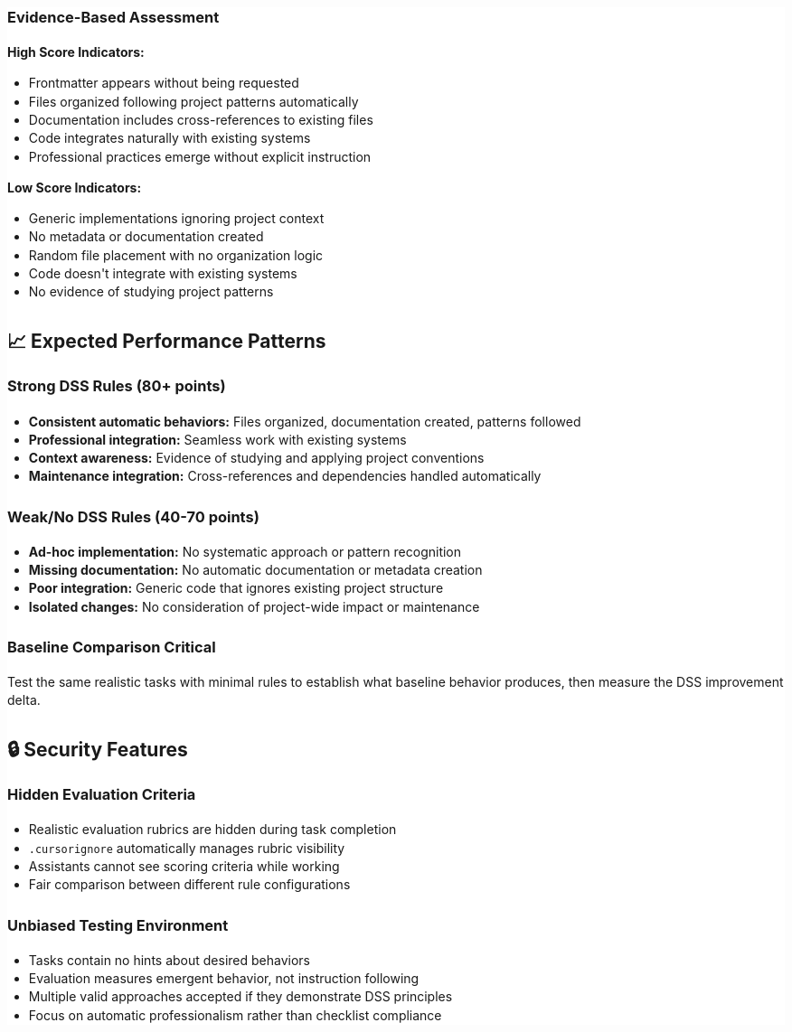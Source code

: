 ### Evidence-Based Assessment

**High Score Indicators:**

- Frontmatter appears without being requested
- Files organized following project patterns automatically
- Documentation includes cross-references to existing files
- Code integrates naturally with existing systems
- Professional practices emerge without explicit instruction

**Low Score Indicators:**

- Generic implementations ignoring project context
- No metadata or documentation created
- Random file placement with no organization logic
- Code doesn't integrate with existing systems
- No evidence of studying project patterns

## 📈 Expected Performance Patterns

### Strong DSS Rules (80+ points)

- **Consistent automatic behaviors:** Files organized, documentation created, patterns followed
- **Professional integration:** Seamless work with existing systems
- **Context awareness:** Evidence of studying and applying project conventions
- **Maintenance integration:** Cross-references and dependencies handled automatically

### Weak/No DSS Rules (40-70 points)

- **Ad-hoc implementation:** No systematic approach or pattern recognition
- **Missing documentation:** No automatic documentation or metadata creation
- **Poor integration:** Generic code that ignores existing project structure
- **Isolated changes:** No consideration of project-wide impact or maintenance

### Baseline Comparison Critical

Test the same realistic tasks with minimal rules to establish what baseline behavior produces, then measure the DSS improvement delta.

## 🔒 Security Features

### Hidden Evaluation Criteria

- Realistic evaluation rubrics are hidden during task completion
- `.cursorignore` automatically manages rubric visibility
- Assistants cannot see scoring criteria while working
- Fair comparison between different rule configurations

### Unbiased Testing Environment

- Tasks contain no hints about desired behaviors
- Evaluation measures emergent behavior, not instruction following
- Multiple valid approaches accepted if they demonstrate DSS principles
- Focus on automatic professionalism rather than checklist compliance
